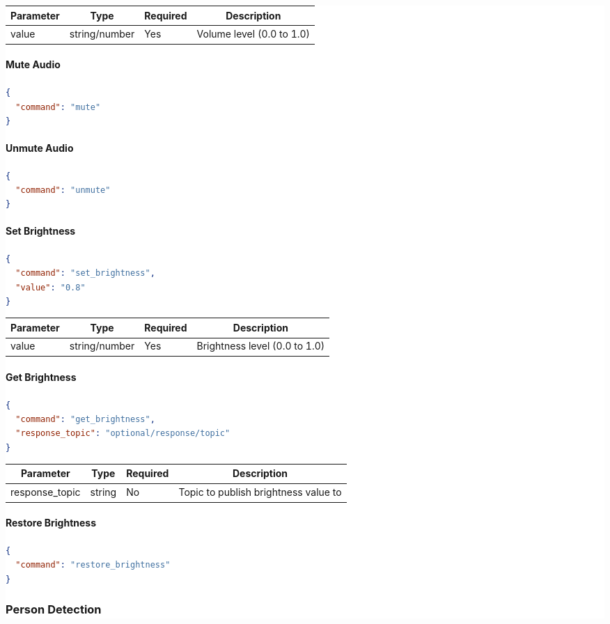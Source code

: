 | Parameter | Type | Required | Description |
|-----------|------|----------|-------------|
| value | string/number | Yes | Volume level (0.0 to 1.0) |

#### Mute Audio

```json
{
  "command": "mute"
}
```

#### Unmute Audio

```json
{
  "command": "unmute"
}
```

#### Set Brightness

```json
{
  "command": "set_brightness",
  "value": "0.8"
}
```

| Parameter | Type | Required | Description |
|-----------|------|----------|-------------|
| value | string/number | Yes | Brightness level (0.0 to 1.0) |

#### Get Brightness

```json
{
  "command": "get_brightness",
  "response_topic": "optional/response/topic"
}
```

| Parameter | Type | Required | Description |
|-----------|------|----------|-------------|
| response_topic | string | No | Topic to publish brightness value to |

#### Restore Brightness

```json
{
  "command": "restore_brightness"
}
```

### Person Detection
